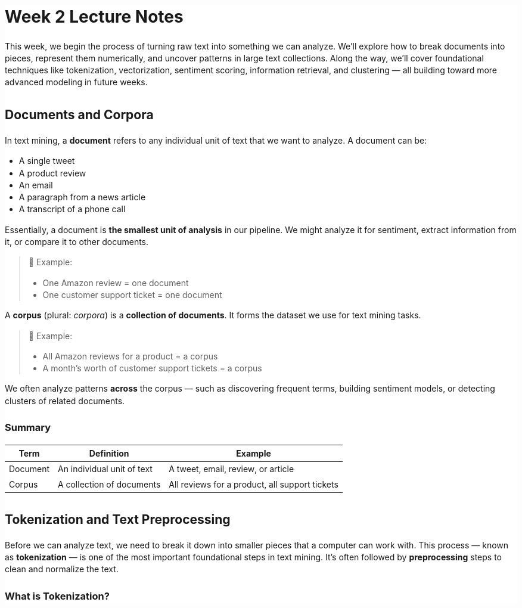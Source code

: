 # Week 2 Lecture Notes

This week, we begin the process of turning raw text into something we can analyze. We’ll explore how to break documents into pieces, represent them numerically, and uncover patterns in large text collections. Along the way, we’ll cover foundational techniques like tokenization, vectorization, sentiment scoring, information retrieval, and clustering — all building toward more advanced modeling in future weeks.


## Documents and Corpora

In text mining, a **document** refers to any individual unit of text that we want to analyze. A document can be:

- A single tweet
- A product review
- An email
- A paragraph from a news article
- A transcript of a phone call

Essentially, a document is **the smallest unit of analysis** in our pipeline. We might analyze it for sentiment, extract information from it, or compare it to other documents.

> 📌 Example:  
> - One Amazon review = one document  
> - One customer support ticket = one document  

A **corpus** (plural: *corpora*) is a **collection of documents**. It forms the dataset we use for text mining tasks.

> 📌 Example:  
> - All Amazon reviews for a product = a corpus  
> - A month’s worth of customer support tickets = a corpus

We often analyze patterns **across** the corpus — such as discovering frequent terms, building sentiment models, or detecting clusters of related documents.

### Summary


| Term       | Definition                                   | Example                                         |
|------------|----------------------------------------------|-------------------------------------------------|
| Document   | An individual unit of text                   | A tweet, email, review, or article              |
| Corpus     | A collection of documents                    | All reviews for a product, all support tickets  |

## Tokenization and Text Preprocessing

Before we can analyze text, we need to break it down into smaller pieces that a computer can work with. This process — known as **tokenization** — is one of the most important foundational steps in text mining. It’s often followed by **preprocessing** steps to clean and normalize the text.

### What is Tokenization?
